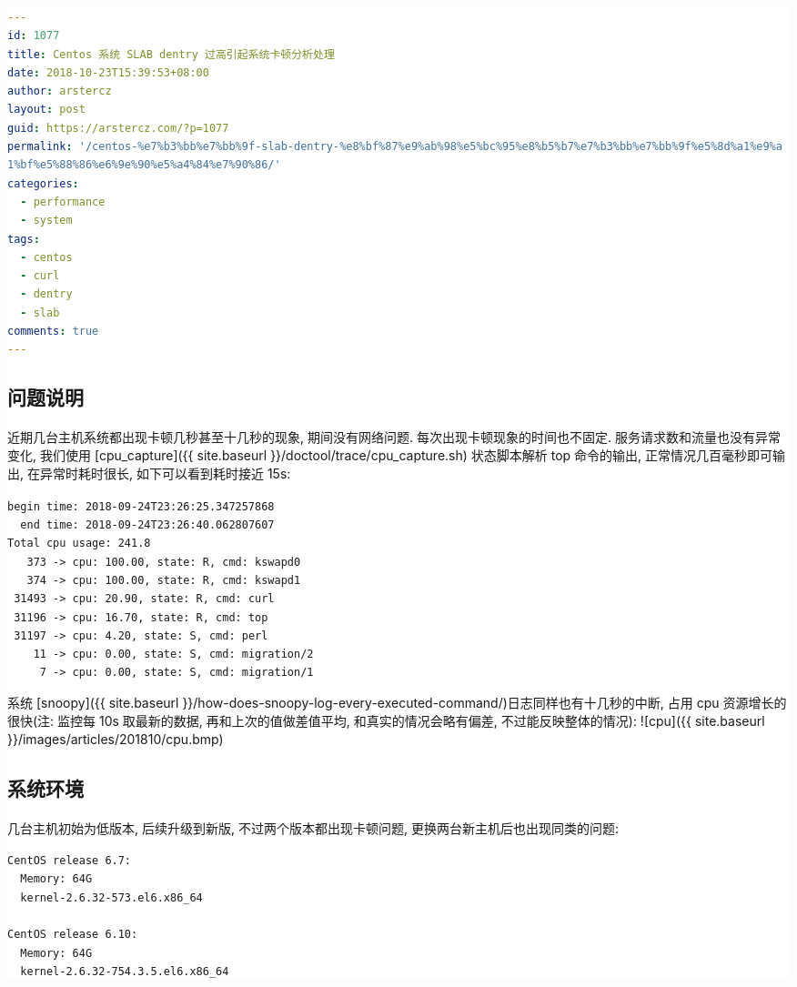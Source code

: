 ```yaml
---
id: 1077
title: Centos 系统 SLAB dentry 过高引起系统卡顿分析处理
date: 2018-10-23T15:39:53+08:00
author: arstercz
layout: post
guid: https://arstercz.com/?p=1077
permalink: '/centos-%e7%b3%bb%e7%bb%9f-slab-dentry-%e8%bf%87%e9%ab%98%e5%bc%95%e8%b5%b7%e7%b3%bb%e7%bb%9f%e5%8d%a1%e9%a1%bf%e5%88%86%e6%9e%90%e5%a4%84%e7%90%86/'
categories:
  - performance
  - system
tags:
  - centos
  - curl
  - dentry
  - slab
comments: true
---
```

## 问题说明

近期几台主机系统都出现卡顿几秒甚至十几秒的现象, 期间没有网络问题. 每次出现卡顿现象的时间也不固定. 服务请求数和流量也没有异常变化, 我们使用 [cpu_capture]({{ site.baseurl }}/doctool/trace/cpu_capture.sh) 状态脚本解析 top 命令的输出, 正常情况几百毫秒即可输出, 在异常时耗时很长, 如下可以看到耗时接近 15s:
```
begin time: 2018-09-24T23:26:25.347257868
  end time: 2018-09-24T23:26:40.062807607
Total cpu usage: 241.8
   373 -> cpu: 100.00, state: R, cmd: kswapd0
   374 -> cpu: 100.00, state: R, cmd: kswapd1
 31493 -> cpu: 20.90, state: R, cmd: curl
 31196 -> cpu: 16.70, state: R, cmd: top
 31197 -> cpu: 4.20, state: S, cmd: perl
    11 -> cpu: 0.00, state: S, cmd: migration/2
     7 -> cpu: 0.00, state: S, cmd: migration/1
```

系统 [snoopy]({{ site.baseurl }}/how-does-snoopy-log-every-executed-command/)日志同样也有十几秒的中断, 占用 cpu 资源增长的很快(注: 监控每 10s 取最新的数据, 再和上次的值做差值平均, 和真实的情况会略有偏差, 不过能反映整体的情况):
![cpu]({{ site.baseurl }}/images/articles/201810/cpu.bmp)

## 系统环境

几台主机初始为低版本, 后续升级到新版, 不过两个版本都出现卡顿问题, 更换两台新主机后也出现同类的问题:
```
CentOS release 6.7:
  Memory: 64G
  kernel-2.6.32-573.el6.x86_64

CentOS release 6.10:
  Memory: 64G
  kernel-2.6.32-754.3.5.el6.x86_64
```
